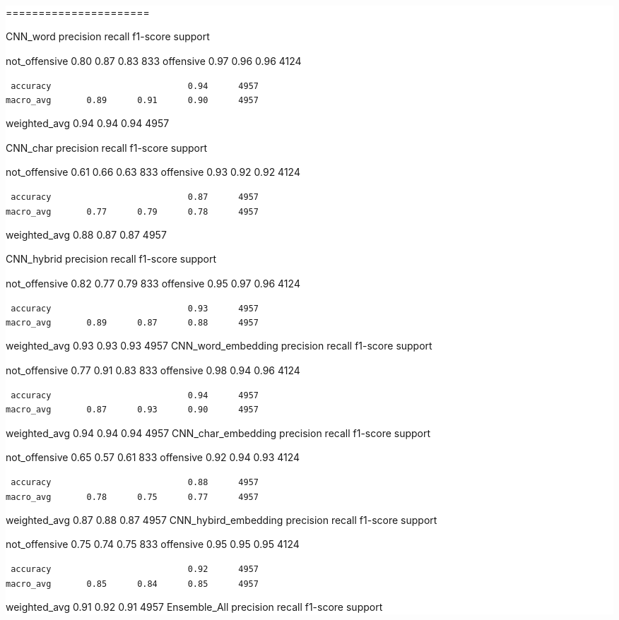 ======================

CNN_word
               precision    recall  f1-score   support

not_offensive       0.80      0.87      0.83       833
    offensive       0.97      0.96      0.96      4124

     accuracy                           0.94      4957
    macro_avg       0.89      0.91      0.90      4957
 weighted_avg       0.94      0.94      0.94      4957

CNN_char
               precision    recall  f1-score   support

not_offensive       0.61      0.66      0.63       833
    offensive       0.93      0.92      0.92      4124

     accuracy                           0.87      4957
    macro_avg       0.77      0.79      0.78      4957
 weighted_avg       0.88      0.87      0.87      4957

CNN_hybrid
               precision    recall  f1-score   support

not_offensive       0.82      0.77      0.79       833
    offensive       0.95      0.97      0.96      4124

     accuracy                           0.93      4957
    macro_avg       0.89      0.87      0.88      4957
 weighted_avg       0.93      0.93      0.93      4957
CNN_word_embedding
               precision    recall  f1-score   support

not_offensive       0.77      0.91      0.83       833
    offensive       0.98      0.94      0.96      4124

     accuracy                           0.94      4957
    macro_avg       0.87      0.93      0.90      4957
 weighted_avg       0.94      0.94      0.94      4957
CNN_char_embedding
               precision    recall  f1-score   support

not_offensive       0.65      0.57      0.61       833
    offensive       0.92      0.94      0.93      4124

     accuracy                           0.88      4957
    macro_avg       0.78      0.75      0.77      4957
 weighted_avg       0.87      0.88      0.87      4957
CNN_hybird_embedding
               precision    recall  f1-score   support

not_offensive       0.75      0.74      0.75       833
    offensive       0.95      0.95      0.95      4124

     accuracy                           0.92      4957
    macro_avg       0.85      0.84      0.85      4957
 weighted_avg       0.91      0.92      0.91      4957
Ensemble_All
               precision    recall  f1-score   support

